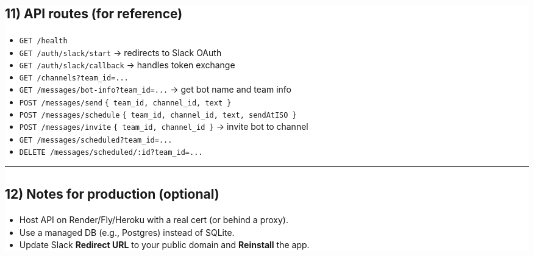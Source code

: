 
## 11) API routes (for reference)
- `GET /health`
- `GET /auth/slack/start` → redirects to Slack OAuth
- `GET /auth/slack/callback` → handles token exchange
- `GET /channels?team_id=...`
- `GET /messages/bot-info?team_id=...` → get bot name and team info
- `POST /messages/send` `{ team_id, channel_id, text }`
- `POST /messages/schedule` `{ team_id, channel_id, text, sendAtISO }`
- `POST /messages/invite` `{ team_id, channel_id }` → invite bot to channel
- `GET /messages/scheduled?team_id=...`
- `DELETE /messages/scheduled/:id?team_id=...`

---

## 12) Notes for production (optional)
- Host API on Render/Fly/Heroku with a real cert (or behind a proxy).
- Use a managed DB (e.g., Postgres) instead of SQLite.
- Update Slack **Redirect URL** to your public domain and **Reinstall** the app.



